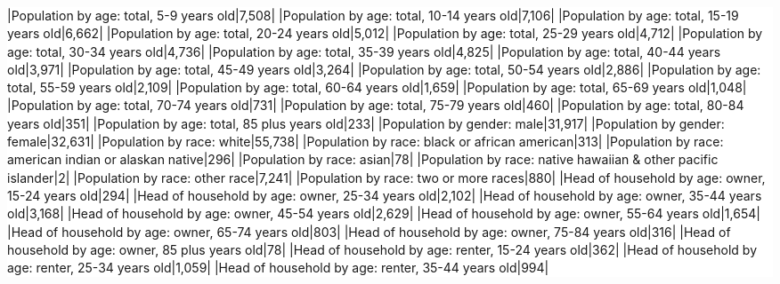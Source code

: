 |Population by age: total, 5-9 years old|7,508|
|Population by age: total, 10-14 years old|7,106|
|Population by age: total, 15-19 years old|6,662|
|Population by age: total, 20-24 years old|5,012|
|Population by age: total, 25-29 years old|4,712|
|Population by age: total, 30-34 years old|4,736|
|Population by age: total, 35-39 years old|4,825|
|Population by age: total, 40-44 years old|3,971|
|Population by age: total, 45-49 years old|3,264|
|Population by age: total, 50-54 years old|2,886|
|Population by age: total, 55-59 years old|2,109|
|Population by age: total, 60-64 years old|1,659|
|Population by age: total, 65-69 years old|1,048|
|Population by age: total, 70-74 years old|731|
|Population by age: total, 75-79 years old|460|
|Population by age: total, 80-84 years old|351|
|Population by age: total, 85 plus years old|233|
|Population by gender: male|31,917|
|Population by gender: female|32,631|
|Population by race: white|55,738|
|Population by race: black or african american|313|
|Population by race: american indian or alaskan native|296|
|Population by race: asian|78|
|Population by race: native hawaiian & other pacific islander|2|
|Population by race: other race|7,241|
|Population by race: two or more races|880|
|Head of household by age: owner, 15-24 years old|294|
|Head of household by age: owner, 25-34 years old|2,102|
|Head of household by age: owner, 35-44 years old|3,168|
|Head of household by age: owner, 45-54 years old|2,629|
|Head of household by age: owner, 55-64 years old|1,654|
|Head of household by age: owner, 65-74 years old|803|
|Head of household by age: owner, 75-84 years old|316|
|Head of household by age: owner, 85 plus years old|78|
|Head of household by age: renter, 15-24 years old|362|
|Head of household by age: renter, 25-34 years old|1,059|
|Head of household by age: renter, 35-44 years old|994|